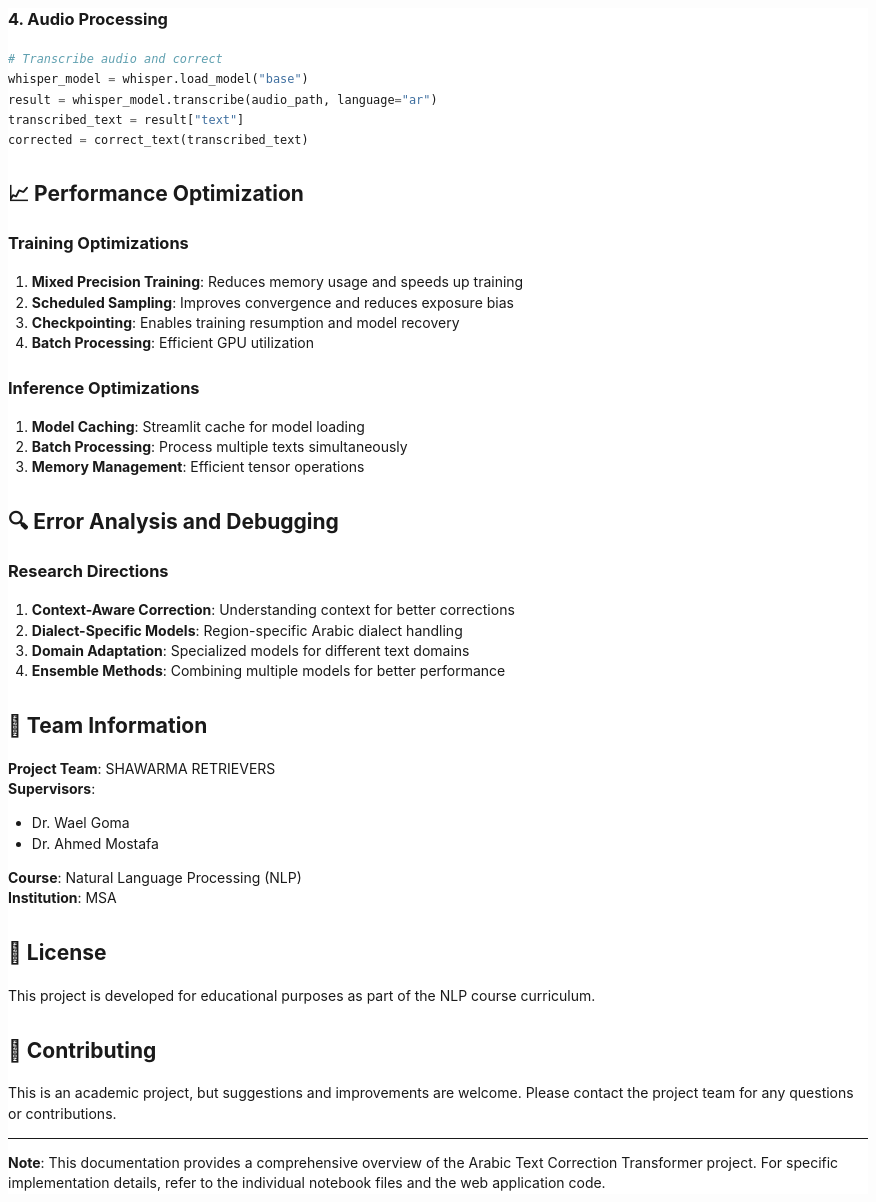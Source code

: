 ### 4. Audio Processing
```python
# Transcribe audio and correct
whisper_model = whisper.load_model("base")
result = whisper_model.transcribe(audio_path, language="ar")
transcribed_text = result["text"]
corrected = correct_text(transcribed_text)
```

## 📈 Performance Optimization

### Training Optimizations
1. **Mixed Precision Training**: Reduces memory usage and speeds up training
2. **Scheduled Sampling**: Improves convergence and reduces exposure bias
3. **Checkpointing**: Enables training resumption and model recovery
4. **Batch Processing**: Efficient GPU utilization

### Inference Optimizations
1. **Model Caching**: Streamlit cache for model loading
2. **Batch Processing**: Process multiple texts simultaneously
3. **Memory Management**: Efficient tensor operations

## 🔍 Error Analysis and Debugging


### Research Directions
1. **Context-Aware Correction**: Understanding context for better corrections
2. **Dialect-Specific Models**: Region-specific Arabic dialect handling
3. **Domain Adaptation**: Specialized models for different text domains
4. **Ensemble Methods**: Combining multiple models for better performance

## 👥 Team Information

**Project Team**: SHAWARMA RETRIEVERS  
**Supervisors**: 
- Dr. Wael Goma
- Dr. Ahmed Mostafa

**Course**: Natural Language Processing (NLP)  
**Institution**: MSA

## 📄 License

This project is developed for educational purposes as part of the NLP course curriculum.

## 🤝 Contributing

This is an academic project, but suggestions and improvements are welcome. Please contact the project team for any questions or contributions.

---

**Note**: This documentation provides a comprehensive overview of the Arabic Text Correction Transformer project. For specific implementation details, refer to the individual notebook files and the web application code. 